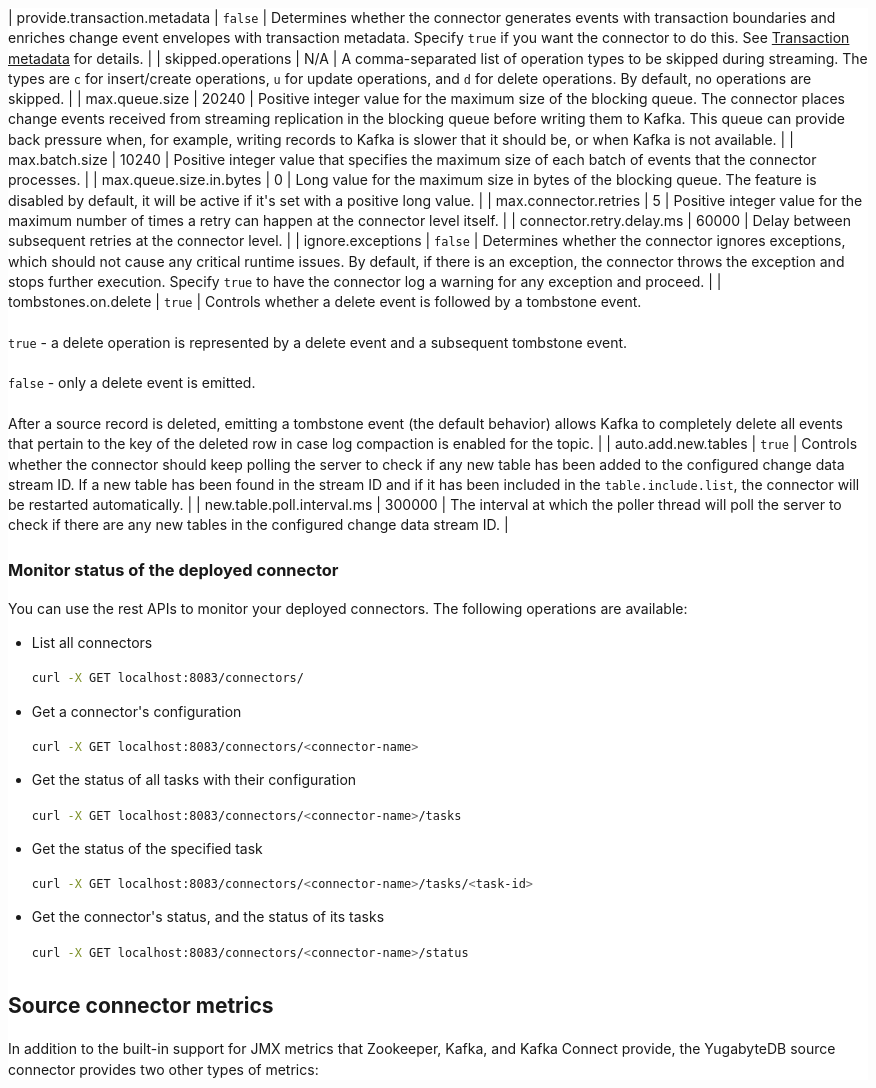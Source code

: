 | provide.transaction.metadata | `false` | Determines whether the connector generates events with transaction boundaries and enriches change event envelopes with transaction metadata. Specify `true` if you want the connector to do this. See [Transaction metadata](#transaction-metadata) for details. |
| skipped.operations | N/A | A comma-separated list of operation types to be skipped during streaming. The types are `c` for insert/create operations, `u` for update operations, and `d` for delete operations. By default, no operations are skipped. |
| max.queue.size | 20240 | Positive integer value for the maximum size of the blocking queue. The connector places change events received from streaming replication in the blocking queue before writing them to Kafka. This queue can provide back pressure when, for example, writing records to Kafka is slower that it should be, or when Kafka is not available. |
| max.batch.size | 10240 | Positive integer value that specifies the maximum size of each batch of events that the connector processes. |
| max.queue.size.in.bytes | 0 | Long value for the maximum size in bytes of the blocking queue. The feature is disabled by default, it will be active if it's set with a positive long value. |
| max.connector.retries | 5 | Positive integer value for the maximum number of times a retry can happen at the connector level itself. |
| connector.retry.delay.ms | 60000 | Delay between subsequent retries at the connector level. |
| ignore.exceptions | `false` | Determines whether the connector ignores exceptions, which should not cause any critical runtime issues. By default, if there is an exception, the connector throws the exception and stops further execution. Specify `true` to have the connector log a warning for any exception and proceed. |
| tombstones.on.delete | `true` | Controls whether a delete event is followed by a tombstone event.<br/><br/> `true` - a delete operation is represented by a delete event and a subsequent tombstone event.<br/><br/> `false` - only a delete event is emitted.<br/><br/> After a source record is deleted, emitting a tombstone event (the default behavior) allows Kafka to completely delete all events that pertain to the key of the deleted row in case log compaction is enabled for the topic. |
| auto.add.new.tables | `true` | Controls whether the connector should keep polling the server to check if any new table has been added to the configured change data stream ID. If a new table has been found in the stream ID and if it has been included in the `table.include.list`, the connector will be restarted automatically. |
| new.table.poll.interval.ms | 300000 | The interval at which the poller thread will poll the server to check if there are any new tables in the configured change data stream ID. |

### Monitor status of the deployed connector

You can use the rest APIs to monitor your deployed connectors. The following operations are available:

* List all connectors

   ```sh
   curl -X GET localhost:8083/connectors/
   ```

* Get a connector's configuration

   ```sh
   curl -X GET localhost:8083/connectors/<connector-name>
   ```

* Get the status of all tasks with their configuration

   ```sh
   curl -X GET localhost:8083/connectors/<connector-name>/tasks
   ```

* Get the status of the specified task

   ```sh
   curl -X GET localhost:8083/connectors/<connector-name>/tasks/<task-id>
   ```

* Get the connector's status, and the status of its tasks

   ```sh
   curl -X GET localhost:8083/connectors/<connector-name>/status
   ```

## Source connector metrics

In addition to the built-in support for JMX metrics that Zookeeper, Kafka, and Kafka Connect provide, the YugabyteDB source connector provides two other types of metrics:
